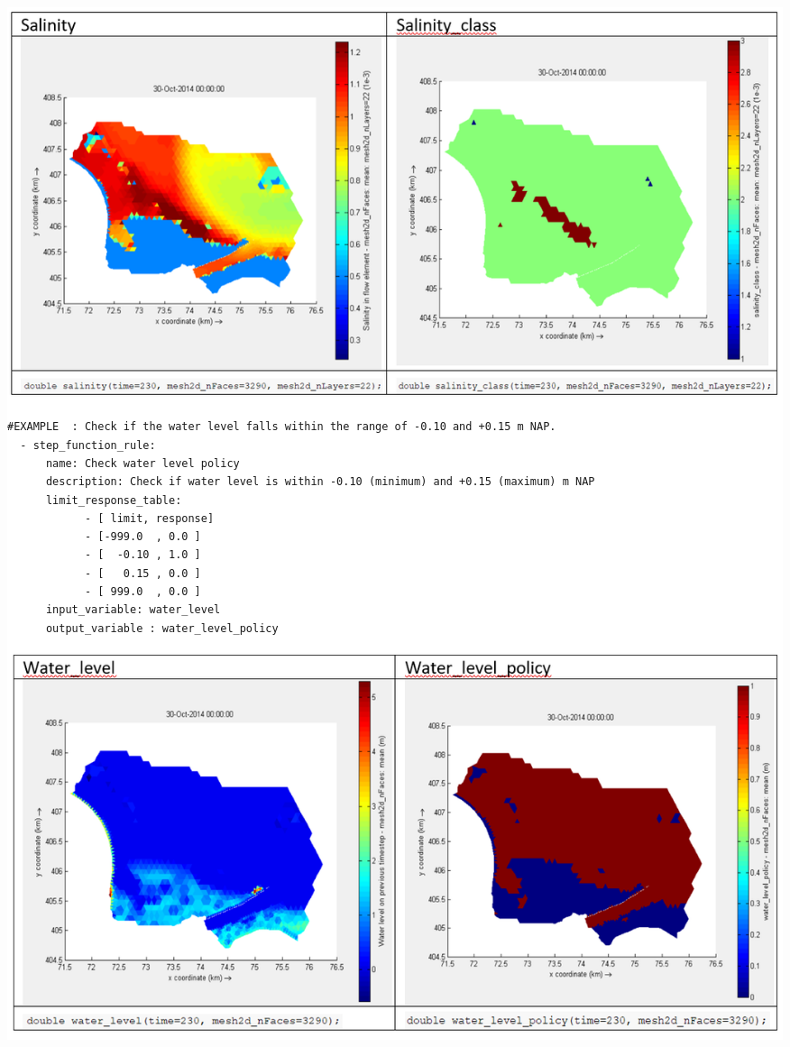 ![Result Step function rule](../assets/images/3_result_step.png "Salinity (in PSU, left-hand side) is translated in 4 distinct classes (right-hand side) while maintaining the time, face and layer dimension. The classes are based on 0.0 - <0.5 (class 1) 0.5 - <1.2 (class 2), 1.2 - <1.3 (class 3) and >1.3 (class 4).")

```
#EXAMPLE  : Check if the water level falls within the range of -0.10 and +0.15 m NAP.
  - step_function_rule:
      name: Check water level policy
      description: Check if water level is within -0.10 (minimum) and +0.15 (maximum) m NAP
      limit_response_table:
            - [ limit, response]
            - [-999.0  , 0.0 ]
            - [  -0.10 , 1.0 ]
            - [   0.15 , 0.0 ]
            - [ 999.0  , 0.0 ]
      input_variable: water_level
      output_variable : water_level_policy
```

![Result Step function rule 2](../assets/images/3_result_step_2.png "Water level (in m NAP, left-hand side) is translated in a False (0) or True (1) categorie by comparing it with a boundary policy (right-hand side) while maintaining the time and face dimension (layer dimension is not present in this example, but would be maintained). The boundary is that the water level is not allowed to be lower than -0.10 m NAP and higher than 0.15 m NAP.")
